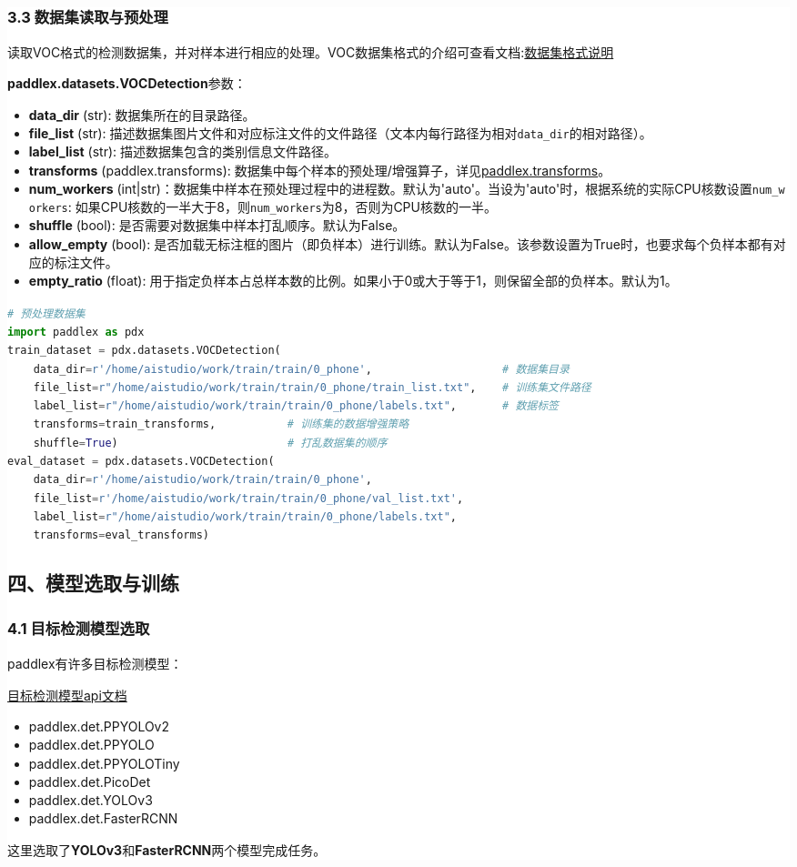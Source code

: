 

### 3.3 数据集读取与预处理

读取VOC格式的检测数据集，并对样本进行相应的处理。VOC数据集格式的介绍可查看文档:[数据集格式说明](https://github.com/PaddlePaddle/PaddleX/blob/develop/docs/data/format/detection.md)

**paddlex.datasets.VOCDetection**参数：

- **data_dir** (str): 数据集所在的目录路径。
- **file_list** (str): 描述数据集图片文件和对应标注文件的文件路径（文本内每行路径为相对`data_dir`的相对路径）。
- **label_list** (str): 描述数据集包含的类别信息文件路径。
- **transforms** (paddlex.transforms): 数据集中每个样本的预处理/增强算子，详见[paddlex.transforms](https://github.com/PaddlePaddle/PaddleX/blob/develop/docs/apis/transforms/transforms.md)。
- **num_workers** (int|str)：数据集中样本在预处理过程中的进程数。默认为'auto'。当设为'auto'时，根据系统的实际CPU核数设置`num_workers`: 如果CPU核数的一半大于8，则`num_workers`为8，否则为CPU核数的一半。
- **shuffle** (bool): 是否需要对数据集中样本打乱顺序。默认为False。
- **allow_empty** (bool): 是否加载无标注框的图片（即负样本）进行训练。默认为False。该参数设置为True时，也要求每个负样本都有对应的标注文件。
- **empty_ratio** (float): 用于指定负样本占总样本数的比例。如果小于0或大于等于1，则保留全部的负样本。默认为1。

```python
# 预处理数据集
import paddlex as pdx
train_dataset = pdx.datasets.VOCDetection(
    data_dir=r'/home/aistudio/work/train/train/0_phone',                    # 数据集目录
    file_list=r"/home/aistudio/work/train/train/0_phone/train_list.txt",    # 训练集文件路径
    label_list=r"/home/aistudio/work/train/train/0_phone/labels.txt",       # 数据标签
    transforms=train_transforms,           # 训练集的数据增强策略
    shuffle=True)                          # 打乱数据集的顺序
eval_dataset = pdx.datasets.VOCDetection(
    data_dir=r'/home/aistudio/work/train/train/0_phone',
    file_list=r'/home/aistudio/work/train/train/0_phone/val_list.txt',
    label_list=r"/home/aistudio/work/train/train/0_phone/labels.txt",
    transforms=eval_transforms)
```



## 四、模型选取与训练

### 4.1 目标检测模型选取

paddlex有许多目标检测模型：

[目标检测模型api文档](https://github.com/PaddlePaddle/PaddleX/blob/develop/docs/apis/models/detection.md)

- paddlex.det.PPYOLOv2
- paddlex.det.PPYOLO
- paddlex.det.PPYOLOTiny
- paddlex.det.PicoDet
- paddlex.det.YOLOv3
- paddlex.det.FasterRCNN

这里选取了**YOLOv3**和**FasterRCNN**两个模型完成任务。

